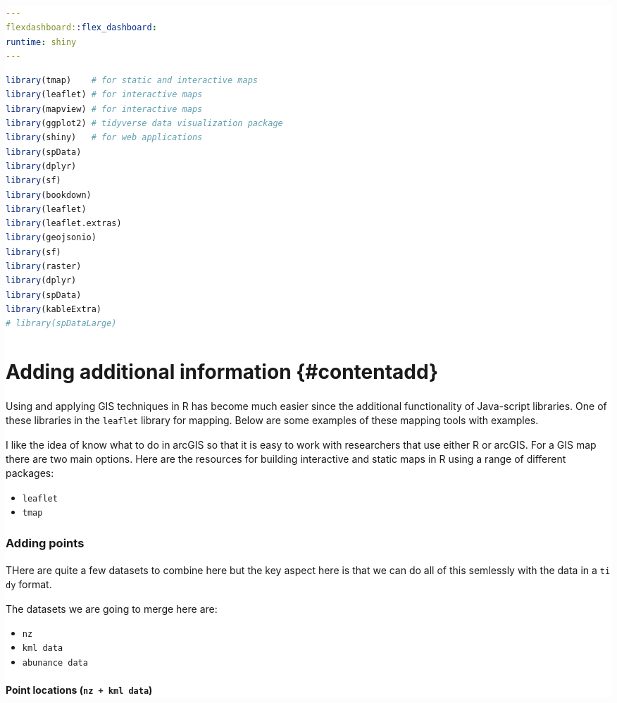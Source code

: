 ```yaml
---
flexdashboard::flex_dashboard:
runtime: shiny
---
```

  

```r
library(tmap)    # for static and interactive maps
library(leaflet) # for interactive maps
library(mapview) # for interactive maps
library(ggplot2) # tidyverse data visualization package
library(shiny)   # for web applications
library(spData)
library(dplyr)
library(sf)
library(bookdown)
library(leaflet)
library(leaflet.extras)
library(geojsonio)
library(sf)
library(raster)
library(dplyr)
library(spData)
library(kableExtra)
# library(spDataLarge)
```

# Adding additional information {#contentadd}

Using and applying GIS techniques in R has become much easier since the additional functionality of Java-script libraries. One of these libraries in the `leaflet` library for mapping. Below are some examples of these mapping tools with examples.

I like the idea of know what to do in arcGIS so that it is easy to work with researchers that use either R or arcGIS. For a GIS map there are two main options. Here are the resources for building interactive and static maps in R using a range of different packages:

- `leaflet`
- `tmap`

### Adding points

THere are quite a few datasets to combine here but the key aspect here is that we can do all of this semlessly with the data in a `tidy` format.

The datasets we are going to merge here are:

- `nz`
- `kml data`
- `abunance data`

#### Point locations (`nz + kml data`)
